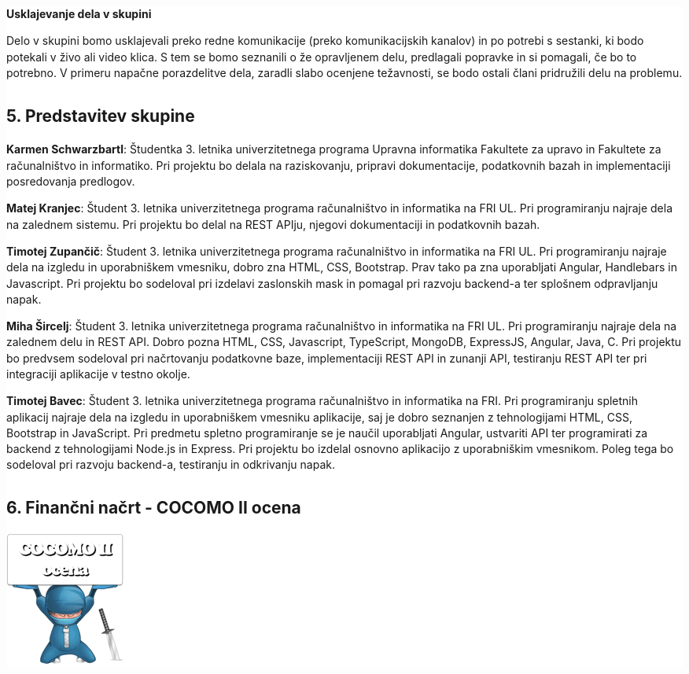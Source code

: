 **Usklajevanje dela v skupini**

Delo v skupini bomo usklajevali preko redne komunikacije (preko komunikacijskih kanalov) in po potrebi s sestanki, ki bodo potekali v živo ali video klica.
S tem se bomo seznanili o že opravljenem delu, predlagali popravke in si pomagali, če bo to potrebno. 
V primeru napačne porazdelitve dela, zaradli slabo ocenjene težavnosti, se bodo ostali člani pridružili delu na problemu.

## 5. Predstavitev skupine


**Karmen Schwarzbartl**: Študentka 3. letnika univerzitetnega programa Upravna informatika Fakultete za upravo in Fakultete za računalništvo in informatiko. Pri projektu bo delala na raziskovanju, pripravi dokumentacije, podatkovnih bazah in implementaciji posredovanja predlogov.

**Matej Kranjec**: Študent 3. letnika univerzitetnega programa računalništvo in informatika na FRI UL. Pri programiranju najraje dela na zalednem sistemu. Pri projektu bo delal na REST APIju, njegovi dokumentaciji in podatkovnih bazah.

**Timotej Zupančič**: Študent 3. letnika univerzitetnega programa računalništvo in informatika na FRI UL. Pri programiranju najraje dela na izgledu in uporabniškem vmesniku, dobro zna HTML, CSS, Bootstrap. Prav tako pa zna uporabljati Angular, Handlebars in Javascript.
Pri projektu bo sodeloval pri izdelavi zaslonskih mask in pomagal pri razvoju backend-a ter splošnem odpravljanju napak. 

**Miha Šircelj**: Študent 3. letnika univerzitetnega programa računalništvo in informatika na FRI UL. Pri programiranju najraje dela na
zalednem delu in REST API. Dobro pozna HTML, CSS, Javascript, TypeScript, MongoDB, ExpressJS, Angular, Java, C. Pri projektu
bo predvsem sodeloval pri načrtovanju podatkovne baze, implementaciji REST API in zunanji API, testiranju REST API 
ter pri integraciji aplikacije v testno okolje.


**Timotej Bavec**: Študent 3. letnika univerzitetnega programa računalništvo in informatika na FRI. Pri programiranju spletnih aplikacij najraje dela na izgledu in uporabniškem vmesniku aplikacije, saj je dobro seznanjen z tehnologijami HTML, CSS, Bootstrap in JavaScript.
Pri predmetu spletno programiranje se je naučil uporabljati Angular, ustvariti API ter programirati za backend z tehnologijami Node.js in Express. Pri projektu bo izdelal osnovno aplikacijo z uporabniškim vmesnikom. Poleg tega bo sodeloval pri razvoju backend-a, testiranju in odkrivanju napak.

## 6. Finančni načrt - COCOMO II ocena


![COCOMO II ocena](../gradivo/img/cocomo-ii-ocena.png)
